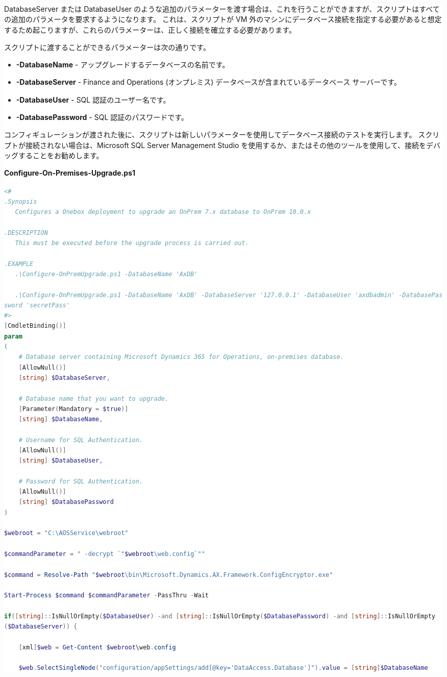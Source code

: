 DatabaseServer または DatabaseUser のような追加のパラメーターを渡す場合は、これを行うことができますが、スクリプトはすべての追加のパラメータを要求するようになります。 これは、スクリプトが VM 外のマシンにデータベース接続を指定する必要があると想定するため起こりますが、これらのパラメーターは、正しく接続を確立する必要があります。

スクリプトに渡することができるパラメーターは次の通りです。

-   **-DatabaseName** - アップグレードするデータベースの名前です。

-   **-DatabaseServer** - Finance and Operations (オンプレミス) データベースが含まれているデータベース サーバーです。

-   **-DatabaseUser** - SQL 認証のユーザー名です。

-   **-DatabasePassword** - SQL 認証のパスワードです。

コンフィギュレーションが渡された後に、スクリプトは新しいパラメーターを使用してデータベース接続のテストを実行します。 スクリプトが接続されない場合は、Microsoft SQL Server Management Studio を使用するか、またはその他のツールを使用して、接続をデバッグすることをお勧めします。

**Configure-On-Premises-Upgrade.ps1**

```powershell
<#
.Synopsis
   Configures a Onebox deployment to upgrade an OnPrem 7.x database to OnPrem 10.0.x 

.DESCRIPTION
   This must be executed before the upgrade process is carried out.

.EXAMPLE
   .\Configure-OnPremUpgrade.ps1 -DatabaseName 'AxDB'

   .\Configure-OnPremUpgrade.ps1 -DatabaseName 'AxDB' -DatabaseServer '127.0.0.1' -DatabaseUser 'axdbadmin' -DatabasePassword 'secretPass'
#>
[CmdletBinding()]
param
(
    # Database server containing Microsoft Dynamics 365 for Operations, on-premises database.
    [AllowNull()]
    [string] $DatabaseServer,

    # Database name that you want to upgrade.
    [Parameter(Mandatory = $true)]
    [string] $DatabaseName,

    # Username for SQL Authentication.
    [AllowNull()]
    [string] $DatabaseUser,

    # Password for SQL Authentication.
    [AllowNull()]
    [string] $DatabasePassword
)

$webroot = "C:\AOSService\webroot"

$commandParameter = " -decrypt `"$webroot\web.config`""

$command = Resolve-Path "$webroot\bin\Microsoft.Dynamics.AX.Framework.ConfigEncryptor.exe"

Start-Process $command $commandParameter -PassThru -Wait

if([string]::IsNullOrEmpty($DatabaseUser) -and [string]::IsNullOrEmpty($DatabasePassword) -and [string]::IsNullOrEmpty($DatabaseServer)) { 
  
    [xml]$web = Get-Content $webroot\web.config

    $web.SelectSingleNode("configuration/appSettings/add[@key='DataAccess.Database']").value = [string]$DatabaseName
```